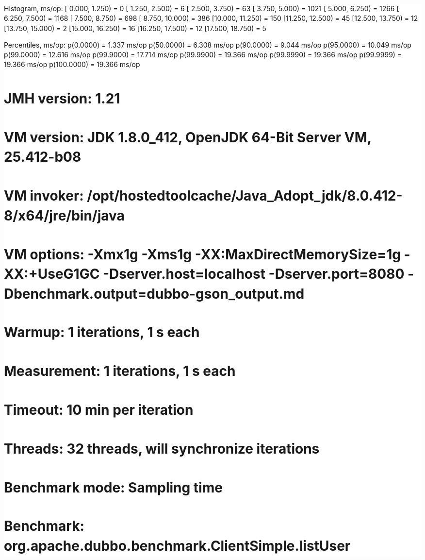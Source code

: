   Histogram, ms/op:
    [ 0.000,  1.250) = 0 
    [ 1.250,  2.500) = 6 
    [ 2.500,  3.750) = 63 
    [ 3.750,  5.000) = 1021 
    [ 5.000,  6.250) = 1266 
    [ 6.250,  7.500) = 1168 
    [ 7.500,  8.750) = 698 
    [ 8.750, 10.000) = 386 
    [10.000, 11.250) = 150 
    [11.250, 12.500) = 45 
    [12.500, 13.750) = 12 
    [13.750, 15.000) = 2 
    [15.000, 16.250) = 16 
    [16.250, 17.500) = 12 
    [17.500, 18.750) = 5 

  Percentiles, ms/op:
      p(0.0000) =      1.337 ms/op
     p(50.0000) =      6.308 ms/op
     p(90.0000) =      9.044 ms/op
     p(95.0000) =     10.049 ms/op
     p(99.0000) =     12.616 ms/op
     p(99.9000) =     17.714 ms/op
     p(99.9900) =     19.366 ms/op
     p(99.9990) =     19.366 ms/op
     p(99.9999) =     19.366 ms/op
    p(100.0000) =     19.366 ms/op


# JMH version: 1.21
# VM version: JDK 1.8.0_412, OpenJDK 64-Bit Server VM, 25.412-b08
# VM invoker: /opt/hostedtoolcache/Java_Adopt_jdk/8.0.412-8/x64/jre/bin/java
# VM options: -Xmx1g -Xms1g -XX:MaxDirectMemorySize=1g -XX:+UseG1GC -Dserver.host=localhost -Dserver.port=8080 -Dbenchmark.output=dubbo-gson_output.md
# Warmup: 1 iterations, 1 s each
# Measurement: 1 iterations, 1 s each
# Timeout: 10 min per iteration
# Threads: 32 threads, will synchronize iterations
# Benchmark mode: Sampling time
# Benchmark: org.apache.dubbo.benchmark.ClientSimple.listUser
